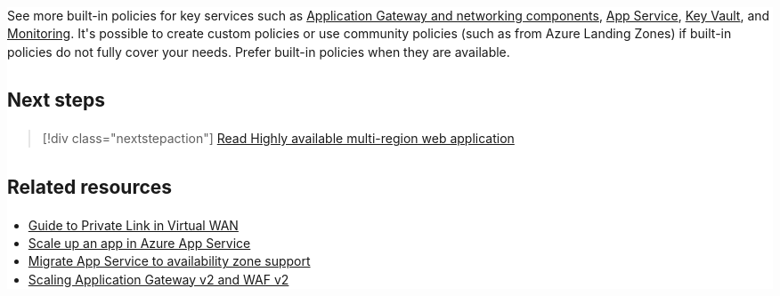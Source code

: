 See more built-in policies for key services such as [Application Gateway and networking components](/azure/governance/policy/samples/built-in-policies#network), [App Service](/azure/governance/policy/samples/built-in-policies#app-service), [Key Vault](/azure/governance/policy/samples/built-in-policies#key-vault), and [Monitoring](/azure/governance/policy/samples/built-in-policies#monitoring). It's possible to create custom policies or use community policies (such as from Azure Landing Zones) if built-in policies do not fully cover your needs. Prefer built-in policies when they are available.

## Next steps

> [!div class="nextstepaction"]
> [Read Highly available multi-region web application](./multi-region.yml)

## Related resources

- [Guide to Private Link in Virtual WAN](../../guide/networking/private-link-virtual-wan-dns-guide.yml)
- [Scale up an app in Azure App Service](/azure/app-service/manage-scale-up)
- [Migrate App Service to availability zone support](/azure/reliability/migrate-app-service)
- [Scaling Application Gateway v2 and WAF v2](/azure/application-gateway/application-gateway-autoscaling-zone-redundant)
